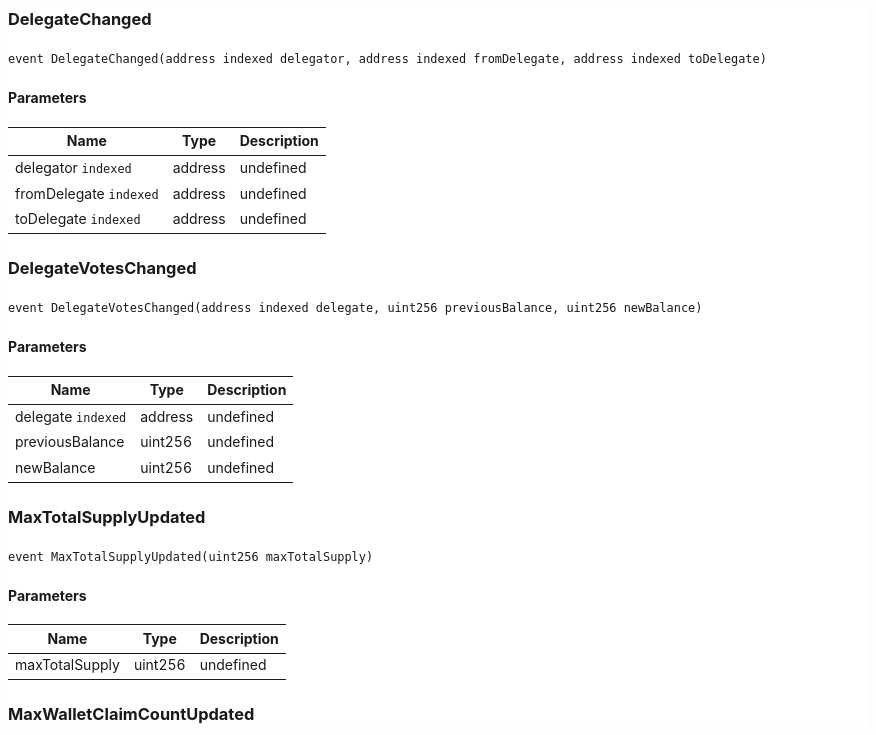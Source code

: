### DelegateChanged

```solidity
event DelegateChanged(address indexed delegator, address indexed fromDelegate, address indexed toDelegate)
```





#### Parameters

| Name | Type | Description |
|---|---|---|
| delegator `indexed` | address | undefined |
| fromDelegate `indexed` | address | undefined |
| toDelegate `indexed` | address | undefined |

### DelegateVotesChanged

```solidity
event DelegateVotesChanged(address indexed delegate, uint256 previousBalance, uint256 newBalance)
```





#### Parameters

| Name | Type | Description |
|---|---|---|
| delegate `indexed` | address | undefined |
| previousBalance  | uint256 | undefined |
| newBalance  | uint256 | undefined |

### MaxTotalSupplyUpdated

```solidity
event MaxTotalSupplyUpdated(uint256 maxTotalSupply)
```





#### Parameters

| Name | Type | Description |
|---|---|---|
| maxTotalSupply  | uint256 | undefined |

### MaxWalletClaimCountUpdated
